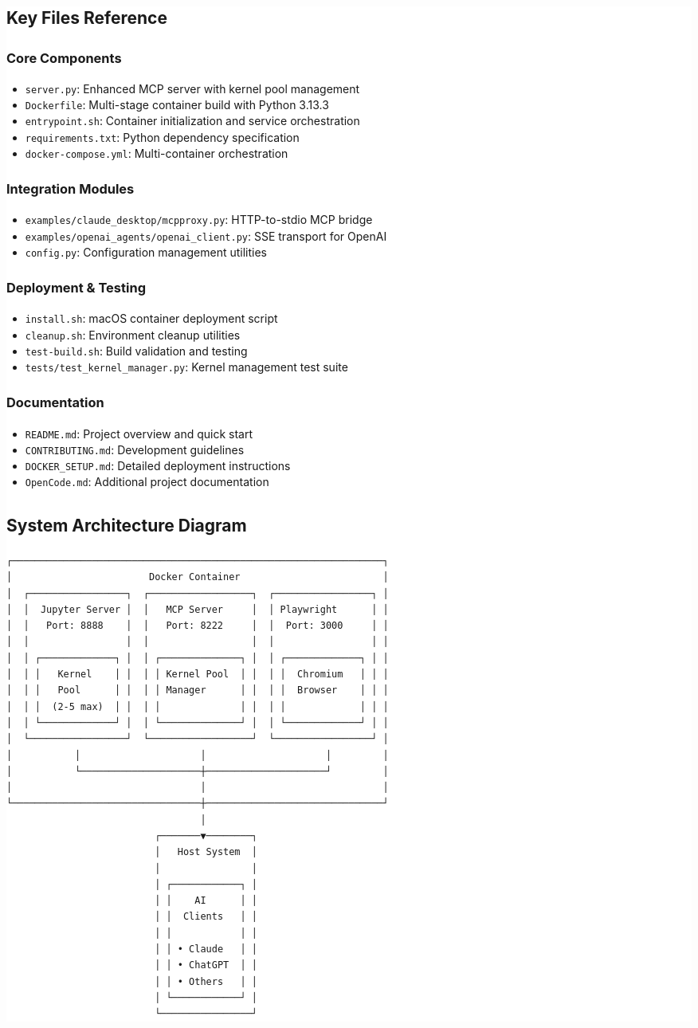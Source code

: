 ## Key Files Reference

### Core Components
- `server.py`: Enhanced MCP server with kernel pool management
- `Dockerfile`: Multi-stage container build with Python 3.13.3
- `entrypoint.sh`: Container initialization and service orchestration
- `requirements.txt`: Python dependency specification
- `docker-compose.yml`: Multi-container orchestration

### Integration Modules
- `examples/claude_desktop/mcpproxy.py`: HTTP-to-stdio MCP bridge
- `examples/openai_agents/openai_client.py`: SSE transport for OpenAI
- `config.py`: Configuration management utilities

### Deployment & Testing
- `install.sh`: macOS container deployment script
- `cleanup.sh`: Environment cleanup utilities
- `test-build.sh`: Build validation and testing
- `tests/test_kernel_manager.py`: Kernel management test suite

### Documentation
- `README.md`: Project overview and quick start
- `CONTRIBUTING.md`: Development guidelines
- `DOCKER_SETUP.md`: Detailed deployment instructions
- `OpenCode.md`: Additional project documentation

## System Architecture Diagram

```
┌─────────────────────────────────────────────────────────────────┐
│                        Docker Container                         │
│  ┌─────────────────┐  ┌──────────────────┐  ┌─────────────────┐ │
│  │  Jupyter Server │  │   MCP Server     │  │ Playwright      │ │
│  │   Port: 8888    │  │   Port: 8222     │  │  Port: 3000     │ │
│  │                 │  │                  │  │                 │ │
│  │ ┌─────────────┐ │  │ ┌──────────────┐ │  │ ┌─────────────┐ │ │
│  │ │   Kernel    │ │  │ │ Kernel Pool  │ │  │ │  Chromium   │ │ │
│  │ │   Pool      │ │  │ │ Manager      │ │  │ │  Browser    │ │ │
│  │ │  (2-5 max)  │ │  │ │              │ │  │ │             │ │ │
│  │ └─────────────┘ │  │ └──────────────┘ │  │ └─────────────┘ │ │
│  └─────────────────┘  └──────────────────┘  └─────────────────┘ │
│           │                     │                     │         │
│           └─────────────────────┼─────────────────────┘         │
│                                 │                               │
└─────────────────────────────────┼───────────────────────────────┘
                                  │
                          ┌───────▼────────┐
                          │   Host System  │
                          │                │
                          │ ┌────────────┐ │
                          │ │    AI      │ │
                          │ │  Clients   │ │
                          │ │            │ │
                          │ │ • Claude   │ │
                          │ │ • ChatGPT  │ │
                          │ │ • Others   │ │
                          │ └────────────┘ │
                          └────────────────┘
```
